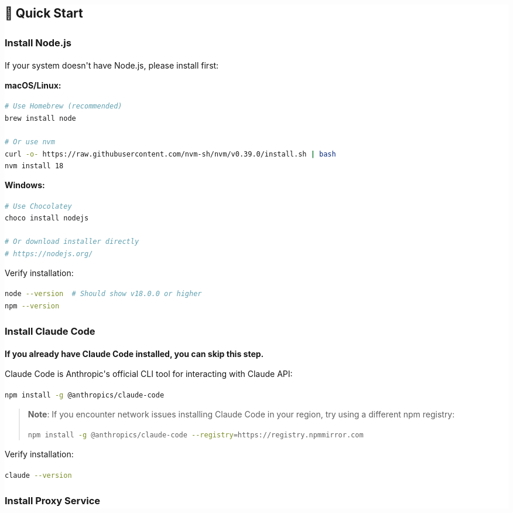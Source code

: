 ## 🚀 Quick Start

### Install Node.js

If your system doesn't have Node.js, please install first:

**macOS/Linux:**

```bash
# Use Homebrew (recommended)
brew install node

# Or use nvm
curl -o- https://raw.githubusercontent.com/nvm-sh/nvm/v0.39.0/install.sh | bash
nvm install 18
```

**Windows:**

```powershell
# Use Chocolatey
choco install nodejs

# Or download installer directly
# https://nodejs.org/
```

Verify installation:

```bash
node --version  # Should show v18.0.0 or higher
npm --version
```

### Install Claude Code

**If you already have Claude Code installed, you can skip this step.**

Claude Code is Anthropic's official CLI tool for interacting with Claude API:

```bash
npm install -g @anthropics/claude-code
```

> **Note**: If you encounter network issues installing Claude Code in your region, try using a different npm registry:
> 
> ```bash
> npm install -g @anthropics/claude-code --registry=https://registry.npmmirror.com
> ```

Verify installation:

```bash
claude --version
```

### Install Proxy Service
